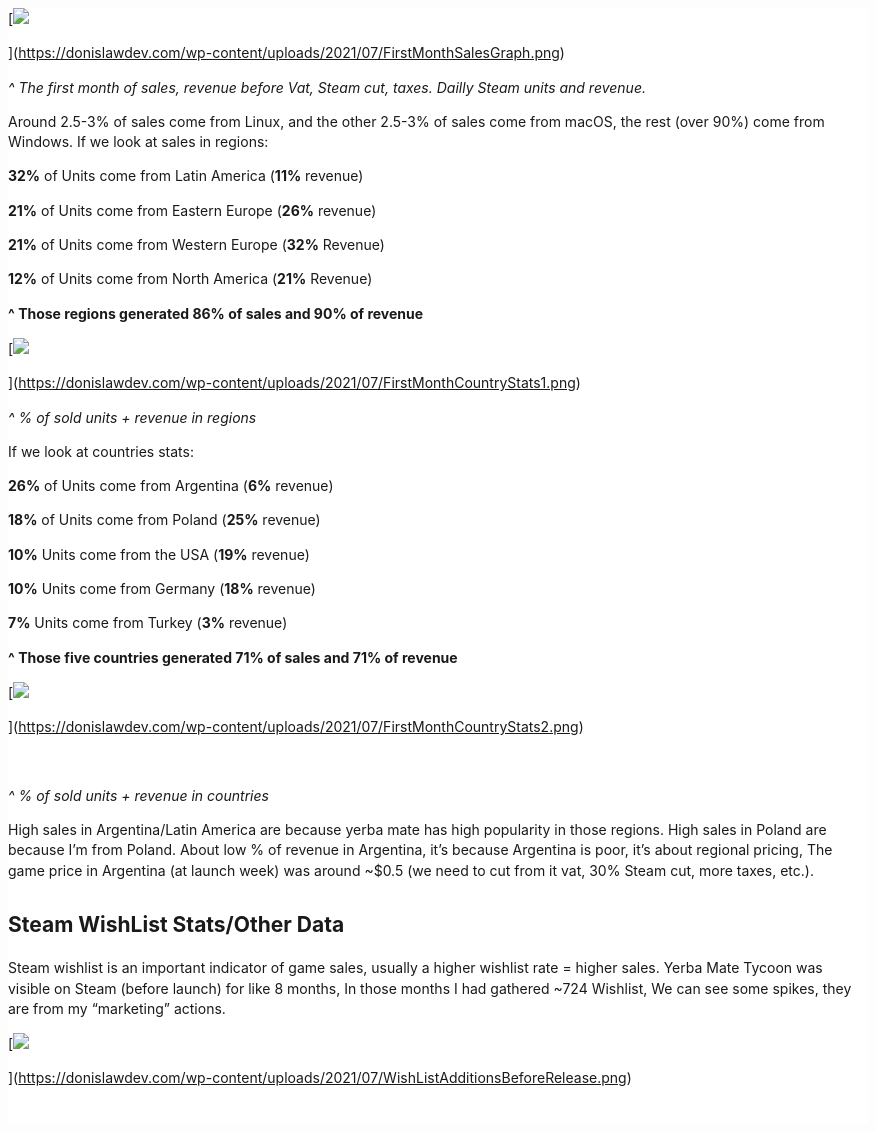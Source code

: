 [![](https://donislawdev.com/wp-content/uploads/2021/07/FirstMonthSalesGraph-300x119.png)

](https://donislawdev.com/wp-content/uploads/2021/07/FirstMonthSalesGraph.png)

_^ The first month of sales, revenue before Vat, Steam cut, taxes. Dailly Steam units and revenue._

Around 2.5-3% of sales come from Linux, and the other 2.5-3% of sales come from macOS, the rest (over 90%) come from Windows. If we look at sales in regions:

**32%** of Units come from Latin America (**11%** revenue)

**21%** of Units come from Eastern Europe (**26%** revenue)

**21%** of Units come from Western Europe (**32%** Revenue)

**12%** of Units come from North America (**21%** Revenue)

**^ Those regions generated 86% of sales and 90% of revenue**

[![](https://donislawdev.com/wp-content/uploads/2021/07/FirstMonthCountryStats1-143x300.png)

](https://donislawdev.com/wp-content/uploads/2021/07/FirstMonthCountryStats1.png)

_^ % of sold units + revenue in regions_

If we look at countries stats:

**26%** of Units come from Argentina (**6%** revenue)

**18%** of Units come from Poland (**25%** revenue)

**10%** Units come from the USA (**19%** revenue)

**10%** Units come from Germany (**18%** revenue)

**7%** Units come from Turkey (**3%** revenue)

**^ Those five countries generated 71% of sales and 71% of revenue**

[![](https://donislawdev.com/wp-content/uploads/2021/07/FirstMonthCountryStats2-148x300.png)

](https://donislawdev.com/wp-content/uploads/2021/07/FirstMonthCountryStats2.png)

 

_^ % of sold units + revenue in countries_

High sales in Argentina/Latin America are because yerba mate has high popularity in those regions. High sales in Poland are because I’m from Poland. About low % of revenue in Argentina, it’s because Argentina is poor, it’s about regional pricing, The game price in Argentina (at launch week) was around ~$0.5 (we need to cut from it vat, 30% Steam cut, more taxes, etc.).

Steam WishList Stats/Other Data
-------------------------------

Steam wishlist is an important indicator of game sales, usually a higher wishlist rate = higher sales. Yerba Mate Tycoon was visible on Steam (before launch) for like 8 months, In those months I had gathered ~724 Wishlist, We can see some spikes, they are from my “marketing” actions.

[![](https://donislawdev.com/wp-content/uploads/2021/07/WishListAdditionsBeforeRelease-300x122.png)

](https://donislawdev.com/wp-content/uploads/2021/07/WishListAdditionsBeforeRelease.png)

   